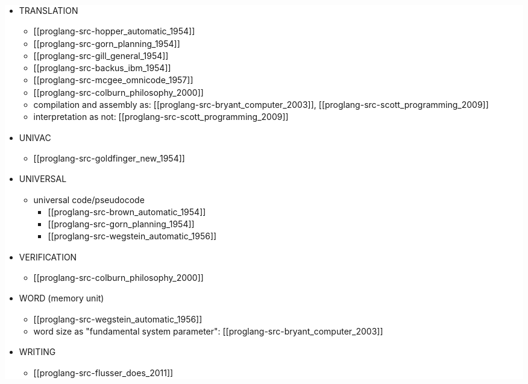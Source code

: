 * TRANSLATION
    - [[proglang-src-hopper_automatic_1954]]
    - [[proglang-src-gorn_planning_1954]]
    - [[proglang-src-gill_general_1954]]
    - [[proglang-src-backus_ibm_1954]]
    - [[proglang-src-mcgee_omnicode_1957]]
    - [[proglang-src-colburn_philosophy_2000]]
    - compilation and assembly as: [[proglang-src-bryant_computer_2003]], [[proglang-src-scott_programming_2009]]
    - interpretation as not: [[proglang-src-scott_programming_2009]]


* UNIVAC
    - [[proglang-src-goldfinger_new_1954]]


* UNIVERSAL
    - universal code/pseudocode
        + [[proglang-src-brown_automatic_1954]]
        + [[proglang-src-gorn_planning_1954]]
        + [[proglang-src-wegstein_automatic_1956]]


* VERIFICATION
    - [[proglang-src-colburn_philosophy_2000]]


* WORD (memory unit)
    - [[proglang-src-wegstein_automatic_1956]]
    - word size as "fundamental system parameter": [[proglang-src-bryant_computer_2003]]


* WRITING
    - [[proglang-src-flusser_does_2011]]
